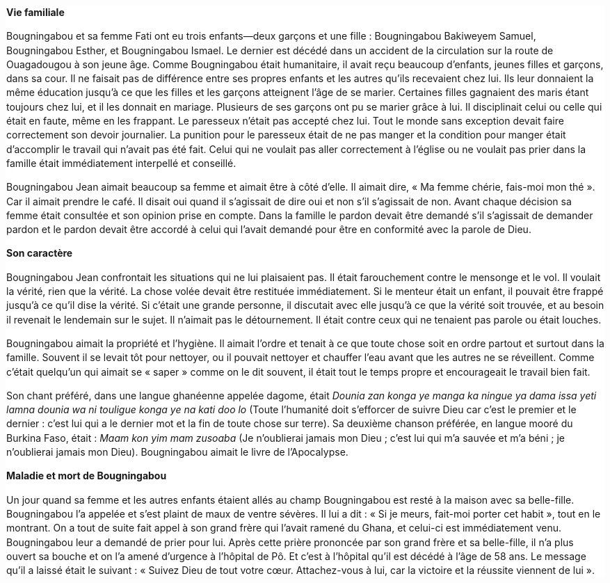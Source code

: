 **Vie familiale**

Bougningabou et sa femme Fati ont eu trois enfants—deux garçons et une fille : Bougningabou Bakiweyem Samuel, Bougningabou Esther, et Bougningabou Ismael. Le dernier est décédé dans un accident de la circulation sur la route de Ouagadougou à son jeune âge. Comme Bougningabou était humanitaire, il avait reçu beaucoup d’enfants, jeunes filles et garçons, dans sa cour. Il ne faisait pas de différence entre ses propres enfants et les autres qu’ils recevaient chez lui. Ils leur donnaient la même éducation jusqu’à ce que les filles et les garçons atteignent l’âge de se marier. Certaines filles gagnaient des maris étant toujours chez lui, et il les donnait en mariage. Plusieurs de ses garçons ont pu se marier grâce à lui. Il disciplinait celui ou celle qui était en faute, même en les frappant. Le paresseux n’était pas accepté chez lui. Tout le monde sans exception devait faire correctement son devoir journalier. La punition pour le paresseux était de ne pas manger et la condition pour manger était d’accomplir le travail qui n’avait pas été fait. Celui qui ne voulait pas aller correctement à l’église ou ne voulait pas prier dans la famille était immédiatement interpellé et conseillé.

Bougningabou Jean aimait beaucoup sa femme et aimait être à côté d’elle. Il aimait dire, « Ma femme chérie, fais-moi mon thé ». Car il aimait prendre le café. Il disait oui quand il s’agissait de dire oui et non s’il s’agissait de non. Avant chaque décision sa femme était consultée et son opinion prise en compte. Dans la famille le pardon devait être demandé s’il s’agissait de demander pardon et le pardon devait être accordé à celui qui l’avait demandé pour être en conformité avec la parole de Dieu.

**Son caractère**

Bougningabou Jean confrontait les situations qui ne lui plaisaient pas. Il était farouchement contre le mensonge et le vol. Il voulait la vérité, rien que la vérité. La chose volée devait être restituée immédiatement. Si le menteur était un enfant, il pouvait être frappé jusqu’à ce qu’il dise la vérité. Si c’était une grande personne, il discutait avec elle jusqu’à ce que la vérité soit trouvée, et au besoin il revenait le lendemain sur le sujet. Il n’aimait pas le détournement. Il était contre ceux qui ne tenaient pas parole ou était louches.

Bougningabou aimait la propriété et l’hygiène. Il aimait l’ordre et tenait à ce que toute chose soit en ordre partout et surtout dans la famille. Souvent il se levait tôt pour nettoyer, ou il pouvait nettoyer et chauffer l’eau avant que les autres ne se réveillent. Comme c’était quelqu’un qui aimait se « saper » comme on le dit souvent, il était tout le temps propre et encourageait le travail bien fait.

Son chant préféré, dans une langue ghanéenne appelée dagome, était *Dounia zan konga ye manga ka ningue ya dama issa yeti lamna dounia wa ni touligue konga ye na kati doo lo* (Toute l’humanité doit s’efforcer de suivre Dieu car c’est le premier et le dernier : c’est lui qui a le dernier mot et la fin de toute chose sur terre). Sa deuxième chanson préférée, en langue mooré du Burkina Faso, était : *Maam kon yim mam zusoaba* (Je n’oublierai jamais mon Dieu ; c’est lui qui m’a sauvée et m’a béni ; je n’oublierai jamais mon Dieu). Bougningabou aimait le livre de l’Apocalypse.

**Maladie et mort de Bougningabou**

Un jour quand sa femme et les autres enfants étaient allés au champ Bougningabou est resté à la maison avec sa belle-fille. Bougningabou l’a appelée et s’est plaint de maux de ventre sévères. Il lui a dit : « Si je meurs, fait-moi porter cet habit », tout en le montrant. On a tout de suite fait appel à son grand frère qui l’avait ramené du Ghana, et celui-ci est immédiatement venu. Bougningabou leur a demandé de prier pour lui. Après cette prière prononcée par son grand frère et sa belle-fille, il n’a plus ouvert sa bouche et on l’a amené d’urgence à l’hôpital de Pô. Et c’est à l’hôpital qu’il est décédé à l’âge de 58 ans. Le message qu’il a laissé était le suivant : « Suivez Dieu de tout votre cœur. Attachez-vous à lui, car la victoire et la réussite viennent de lui ».
